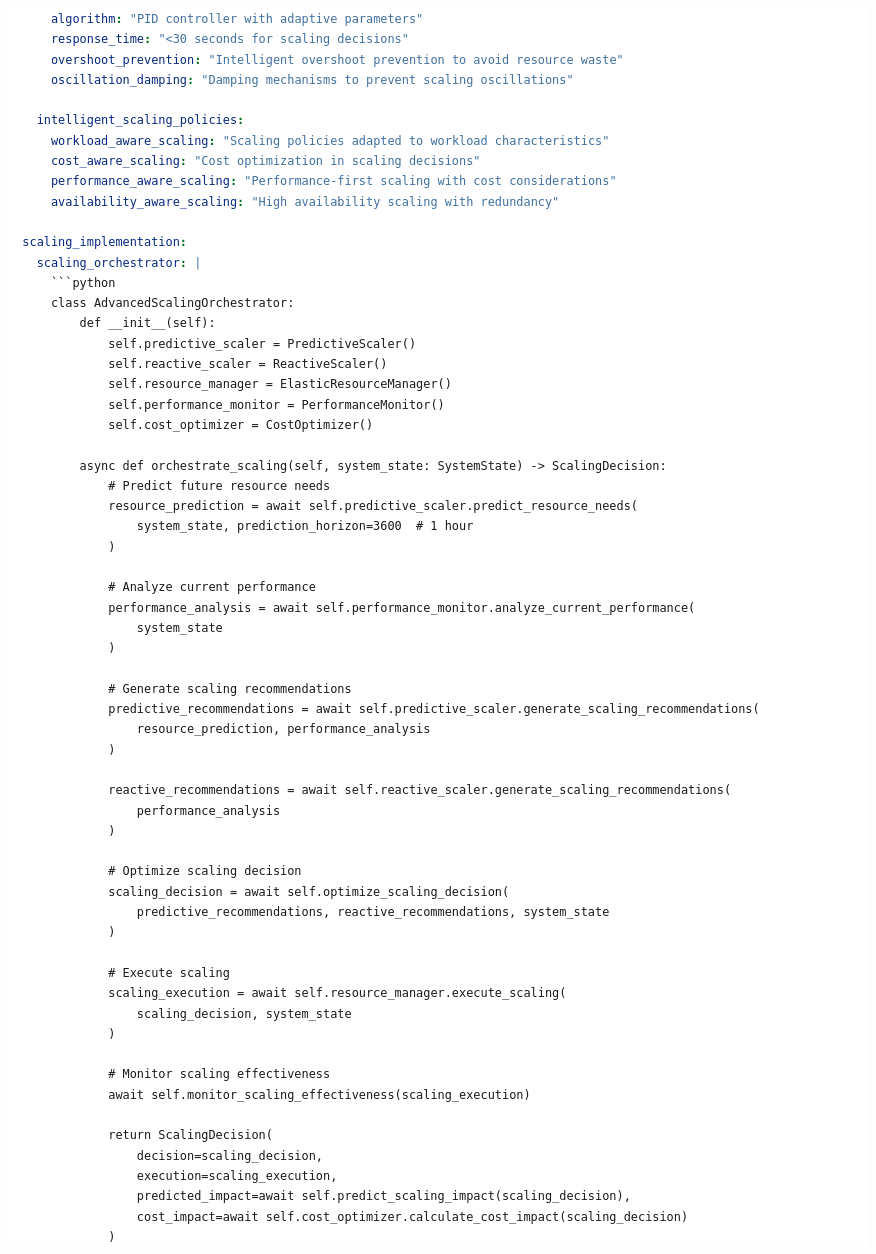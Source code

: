 ```yaml
      algorithm: "PID controller with adaptive parameters"
      response_time: "<30 seconds for scaling decisions"
      overshoot_prevention: "Intelligent overshoot prevention to avoid resource waste"
      oscillation_damping: "Damping mechanisms to prevent scaling oscillations"
      
    intelligent_scaling_policies:
      workload_aware_scaling: "Scaling policies adapted to workload characteristics"
      cost_aware_scaling: "Cost optimization in scaling decisions"
      performance_aware_scaling: "Performance-first scaling with cost considerations"
      availability_aware_scaling: "High availability scaling with redundancy"
      
  scaling_implementation:
    scaling_orchestrator: |
      ```python
      class AdvancedScalingOrchestrator:
          def __init__(self):
              self.predictive_scaler = PredictiveScaler()
              self.reactive_scaler = ReactiveScaler()
              self.resource_manager = ElasticResourceManager()
              self.performance_monitor = PerformanceMonitor()
              self.cost_optimizer = CostOptimizer()
              
          async def orchestrate_scaling(self, system_state: SystemState) -> ScalingDecision:
              # Predict future resource needs
              resource_prediction = await self.predictive_scaler.predict_resource_needs(
                  system_state, prediction_horizon=3600  # 1 hour
              )
              
              # Analyze current performance
              performance_analysis = await self.performance_monitor.analyze_current_performance(
                  system_state
              )
              
              # Generate scaling recommendations
              predictive_recommendations = await self.predictive_scaler.generate_scaling_recommendations(
                  resource_prediction, performance_analysis
              )
              
              reactive_recommendations = await self.reactive_scaler.generate_scaling_recommendations(
                  performance_analysis
              )
              
              # Optimize scaling decision
              scaling_decision = await self.optimize_scaling_decision(
                  predictive_recommendations, reactive_recommendations, system_state
              )
              
              # Execute scaling
              scaling_execution = await self.resource_manager.execute_scaling(
                  scaling_decision, system_state
              )
              
              # Monitor scaling effectiveness
              await self.monitor_scaling_effectiveness(scaling_execution)
              
              return ScalingDecision(
                  decision=scaling_decision,
                  execution=scaling_execution,
                  predicted_impact=await self.predict_scaling_impact(scaling_decision),
                  cost_impact=await self.cost_optimizer.calculate_cost_impact(scaling_decision)
              )
```